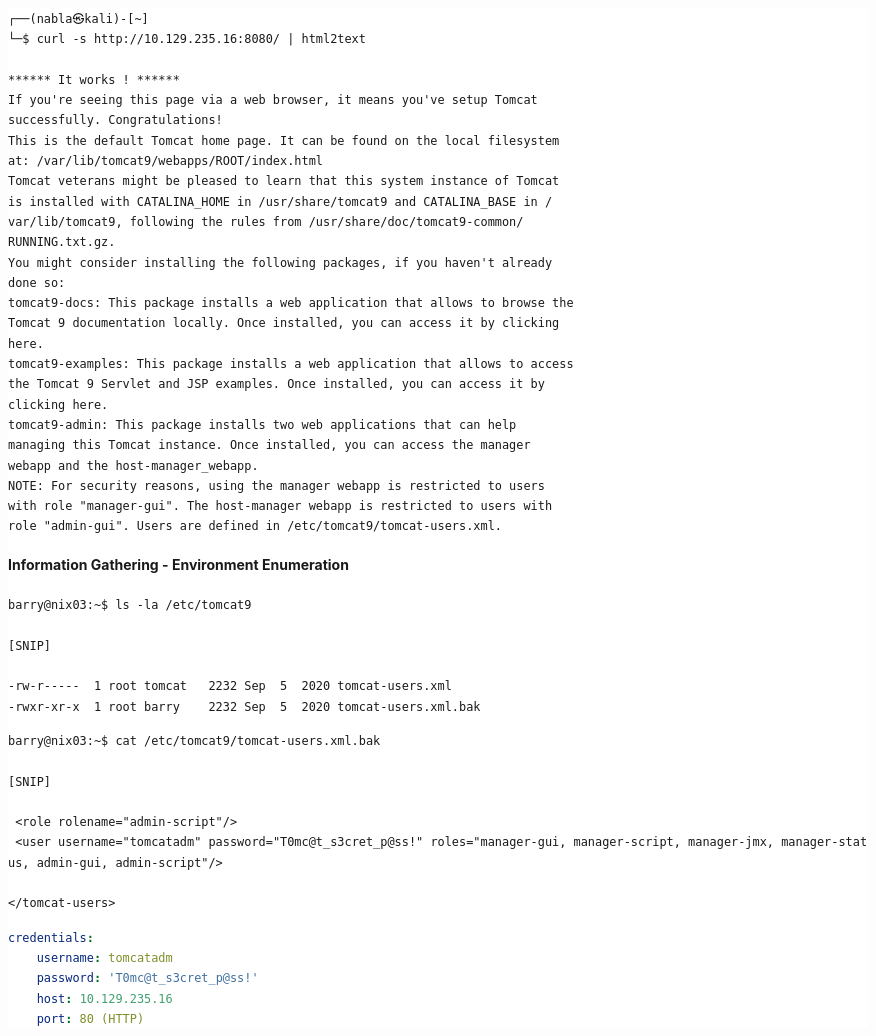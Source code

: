```
┌──(nabla㉿kali)-[~]
└─$ curl -s http://10.129.235.16:8080/ | html2text

****** It works ! ******
If you're seeing this page via a web browser, it means you've setup Tomcat
successfully. Congratulations!
This is the default Tomcat home page. It can be found on the local filesystem
at: /var/lib/tomcat9/webapps/ROOT/index.html
Tomcat veterans might be pleased to learn that this system instance of Tomcat
is installed with CATALINA_HOME in /usr/share/tomcat9 and CATALINA_BASE in /
var/lib/tomcat9, following the rules from /usr/share/doc/tomcat9-common/
RUNNING.txt.gz.
You might consider installing the following packages, if you haven't already
done so:
tomcat9-docs: This package installs a web application that allows to browse the
Tomcat 9 documentation locally. Once installed, you can access it by clicking
here.
tomcat9-examples: This package installs a web application that allows to access
the Tomcat 9 Servlet and JSP examples. Once installed, you can access it by
clicking here.
tomcat9-admin: This package installs two web applications that can help
managing this Tomcat instance. Once installed, you can access the manager
webapp and the host-manager_webapp.
NOTE: For security reasons, using the manager webapp is restricted to users
with role "manager-gui". The host-manager webapp is restricted to users with
role "admin-gui". Users are defined in /etc/tomcat9/tomcat-users.xml.
```

#### Information Gathering - Environment Enumeration

```
barry@nix03:~$ ls -la /etc/tomcat9

[SNIP]

-rw-r-----  1 root tomcat   2232 Sep  5  2020 tomcat-users.xml
-rwxr-xr-x  1 root barry    2232 Sep  5  2020 tomcat-users.xml.bak
```

```
barry@nix03:~$ cat /etc/tomcat9/tomcat-users.xml.bak

[SNIP]

 <role rolename="admin-script"/>
 <user username="tomcatadm" password="T0mc@t_s3cret_p@ss!" roles="manager-gui, manager-script, manager-jmx, manager-status, admin-gui, admin-script"/>

</tomcat-users>
```

```yaml
credentials:
    username: tomcatadm
    password: 'T0mc@t_s3cret_p@ss!'
    host: 10.129.235.16
    port: 80 (HTTP)
```
